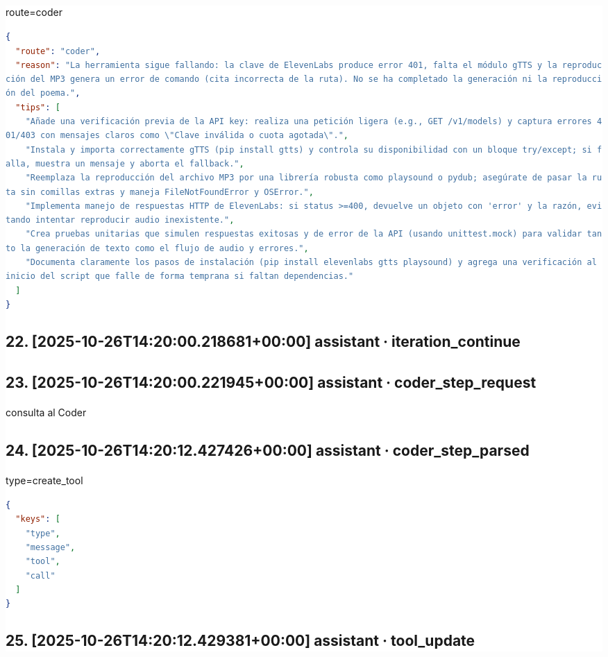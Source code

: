 route=coder

```json
{
  "route": "coder",
  "reason": "La herramienta sigue fallando: la clave de ElevenLabs produce error 401, falta el módulo gTTS y la reproducción del MP3 genera un error de comando (cita incorrecta de la ruta). No se ha completado la generación ni la reproducción del poema.",
  "tips": [
    "Añade una verificación previa de la API key: realiza una petición ligera (e.g., GET /v1/models) y captura errores 401/403 con mensajes claros como \"Clave inválida o cuota agotada\".",
    "Instala y importa correctamente gTTS (pip install gtts) y controla su disponibilidad con un bloque try/except; si falla, muestra un mensaje y aborta el fallback.",
    "Reemplaza la reproducción del archivo MP3 por una librería robusta como playsound o pydub; asegúrate de pasar la ruta sin comillas extras y maneja FileNotFoundError y OSError.",
    "Implementa manejo de respuestas HTTP de ElevenLabs: si status >=400, devuelve un objeto con 'error' y la razón, evitando intentar reproducir audio inexistente.",
    "Crea pruebas unitarias que simulen respuestas exitosas y de error de la API (usando unittest.mock) para validar tanto la generación de texto como el flujo de audio y errores.",
    "Documenta claramente los pasos de instalación (pip install elevenlabs gtts playsound) y agrega una verificación al inicio del script que falle de forma temprana si faltan dependencias."
  ]
}
```

## 22. [2025-10-26T14:20:00.218681+00:00] assistant · iteration_continue

## 23. [2025-10-26T14:20:00.221945+00:00] assistant · coder_step_request

consulta al Coder

## 24. [2025-10-26T14:20:12.427426+00:00] assistant · coder_step_parsed

type=create_tool

```json
{
  "keys": [
    "type",
    "message",
    "tool",
    "call"
  ]
}
```

## 25. [2025-10-26T14:20:12.429381+00:00] assistant · tool_update

